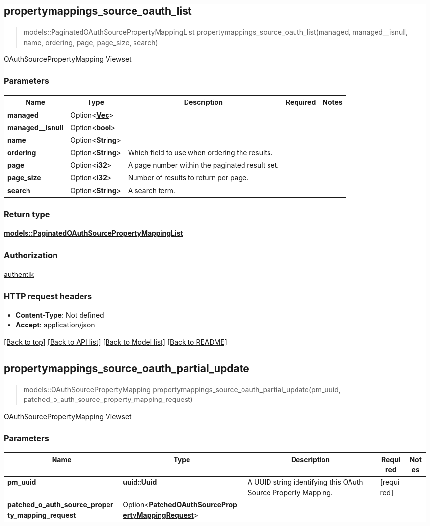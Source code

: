 
## propertymappings_source_oauth_list

> models::PaginatedOAuthSourcePropertyMappingList propertymappings_source_oauth_list(managed, managed__isnull, name, ordering, page, page_size, search)


OAuthSourcePropertyMapping Viewset

### Parameters


Name | Type | Description  | Required | Notes
------------- | ------------- | ------------- | ------------- | -------------
**managed** | Option<[**Vec<String>**](String.md)> |  |  |
**managed__isnull** | Option<**bool**> |  |  |
**name** | Option<**String**> |  |  |
**ordering** | Option<**String**> | Which field to use when ordering the results. |  |
**page** | Option<**i32**> | A page number within the paginated result set. |  |
**page_size** | Option<**i32**> | Number of results to return per page. |  |
**search** | Option<**String**> | A search term. |  |

### Return type

[**models::PaginatedOAuthSourcePropertyMappingList**](PaginatedOAuthSourcePropertyMappingList.md)

### Authorization

[authentik](../README.md#authentik)

### HTTP request headers

- **Content-Type**: Not defined
- **Accept**: application/json

[[Back to top]](#) [[Back to API list]](../README.md#documentation-for-api-endpoints) [[Back to Model list]](../README.md#documentation-for-models) [[Back to README]](../README.md)


## propertymappings_source_oauth_partial_update

> models::OAuthSourcePropertyMapping propertymappings_source_oauth_partial_update(pm_uuid, patched_o_auth_source_property_mapping_request)


OAuthSourcePropertyMapping Viewset

### Parameters


Name | Type | Description  | Required | Notes
------------- | ------------- | ------------- | ------------- | -------------
**pm_uuid** | **uuid::Uuid** | A UUID string identifying this OAuth Source Property Mapping. | [required] |
**patched_o_auth_source_property_mapping_request** | Option<[**PatchedOAuthSourcePropertyMappingRequest**](PatchedOAuthSourcePropertyMappingRequest.md)> |  |  |
